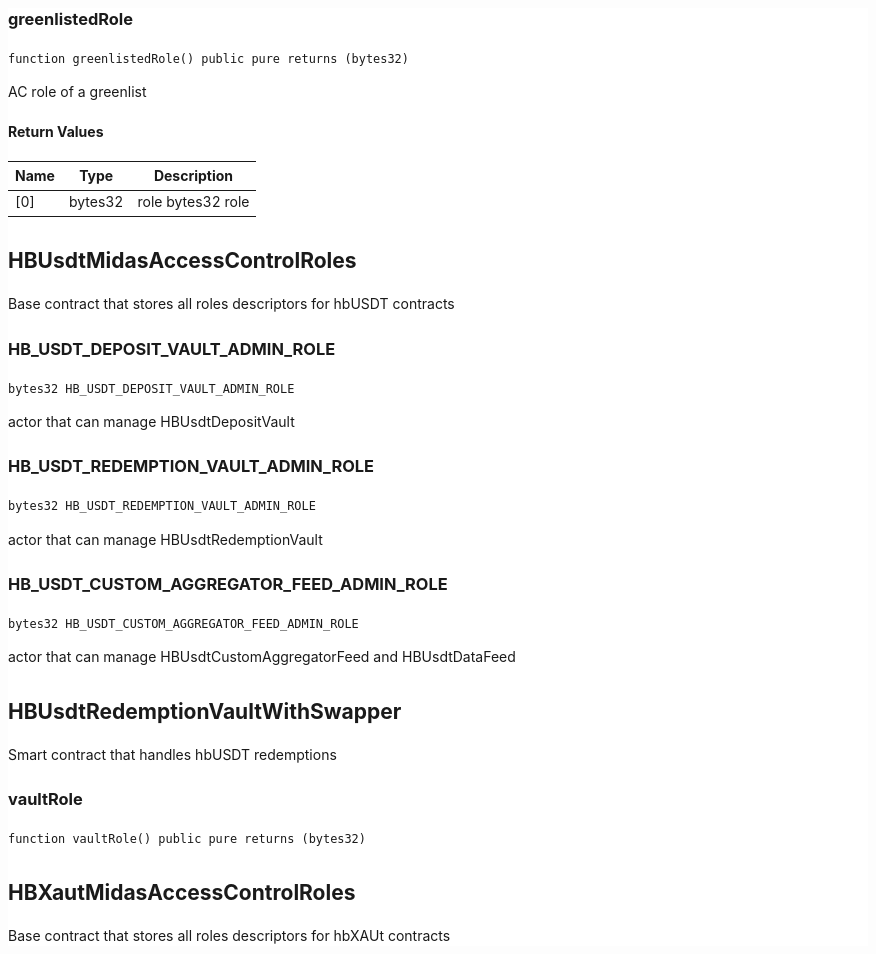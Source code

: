 ### greenlistedRole

```solidity
function greenlistedRole() public pure returns (bytes32)
```

AC role of a greenlist

#### Return Values

| Name | Type | Description |
| ---- | ---- | ----------- |
| [0] | bytes32 | role bytes32 role |

## HBUsdtMidasAccessControlRoles

Base contract that stores all roles descriptors for hbUSDT contracts

### HB_USDT_DEPOSIT_VAULT_ADMIN_ROLE

```solidity
bytes32 HB_USDT_DEPOSIT_VAULT_ADMIN_ROLE
```

actor that can manage HBUsdtDepositVault

### HB_USDT_REDEMPTION_VAULT_ADMIN_ROLE

```solidity
bytes32 HB_USDT_REDEMPTION_VAULT_ADMIN_ROLE
```

actor that can manage HBUsdtRedemptionVault

### HB_USDT_CUSTOM_AGGREGATOR_FEED_ADMIN_ROLE

```solidity
bytes32 HB_USDT_CUSTOM_AGGREGATOR_FEED_ADMIN_ROLE
```

actor that can manage HBUsdtCustomAggregatorFeed and HBUsdtDataFeed

## HBUsdtRedemptionVaultWithSwapper

Smart contract that handles hbUSDT redemptions

### vaultRole

```solidity
function vaultRole() public pure returns (bytes32)
```

## HBXautMidasAccessControlRoles

Base contract that stores all roles descriptors for hbXAUt contracts
